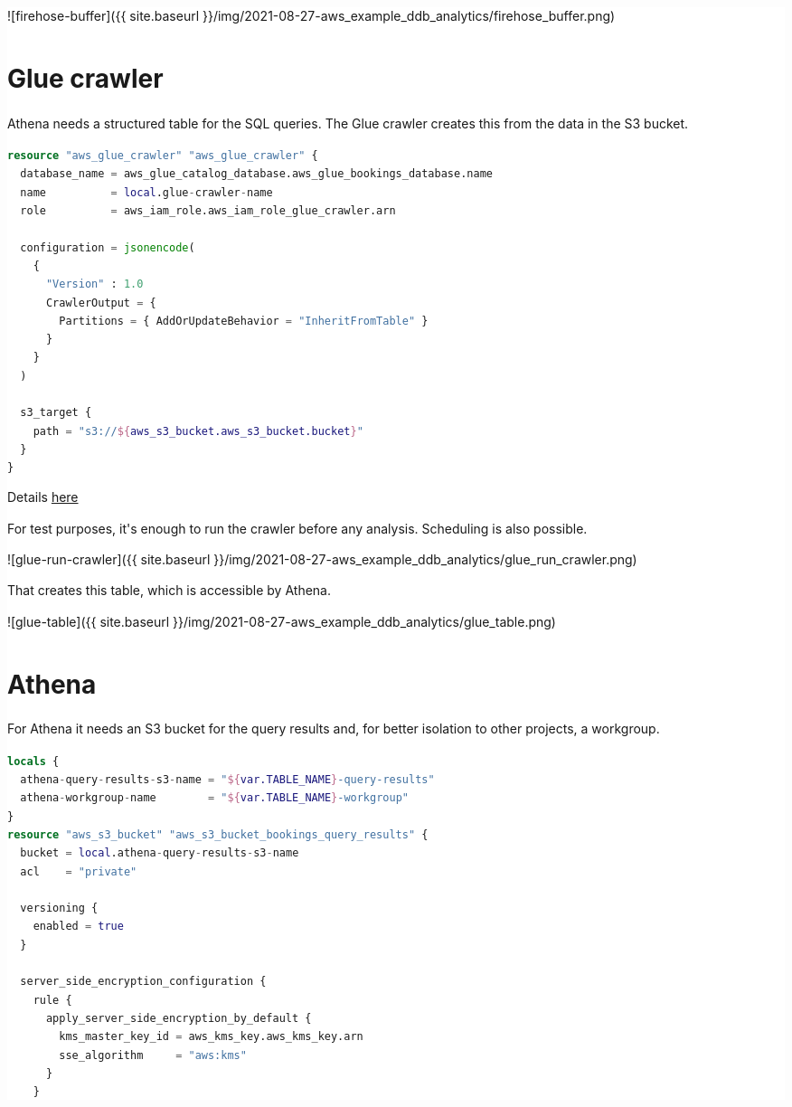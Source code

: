 ![firehose-buffer]({{ site.baseurl }}/img/2021-08-27-aws_example_ddb_analytics/firehose_buffer.png)

# Glue crawler

Athena needs a structured table for the SQL queries. The Glue crawler creates this from the data in the S3 bucket.

```terraform
resource "aws_glue_crawler" "aws_glue_crawler" {
  database_name = aws_glue_catalog_database.aws_glue_bookings_database.name
  name          = local.glue-crawler-name
  role          = aws_iam_role.aws_iam_role_glue_crawler.arn

  configuration = jsonencode(
    {
      "Version" : 1.0
      CrawlerOutput = {
        Partitions = { AddOrUpdateBehavior = "InheritFromTable" }
      }
    }
  )

  s3_target {
    path = "s3://${aws_s3_bucket.aws_s3_bucket.bucket}"
  }
}
```

Details [here](https://github.com/JohannesKonings/test-aws-dynamodb-athena-tf/blob/main/terraform/glue.tf)

For test purposes, it's enough to run the crawler before any analysis. Scheduling is also possible.

![glue-run-crawler]({{ site.baseurl }}/img/2021-08-27-aws_example_ddb_analytics/glue_run_crawler.png)

That creates this table, which is accessible by Athena.

![glue-table]({{ site.baseurl }}/img/2021-08-27-aws_example_ddb_analytics/glue_table.png)

# Athena

For Athena it needs an S3 bucket for the query results and, for better isolation to other projects, a workgroup.

```terraform
locals {
  athena-query-results-s3-name = "${var.TABLE_NAME}-query-results"
  athena-workgroup-name        = "${var.TABLE_NAME}-workgroup"
}
resource "aws_s3_bucket" "aws_s3_bucket_bookings_query_results" {
  bucket = local.athena-query-results-s3-name
  acl    = "private"

  versioning {
    enabled = true
  }

  server_side_encryption_configuration {
    rule {
      apply_server_side_encryption_by_default {
        kms_master_key_id = aws_kms_key.aws_kms_key.arn
        sse_algorithm     = "aws:kms"
      }
    }
```